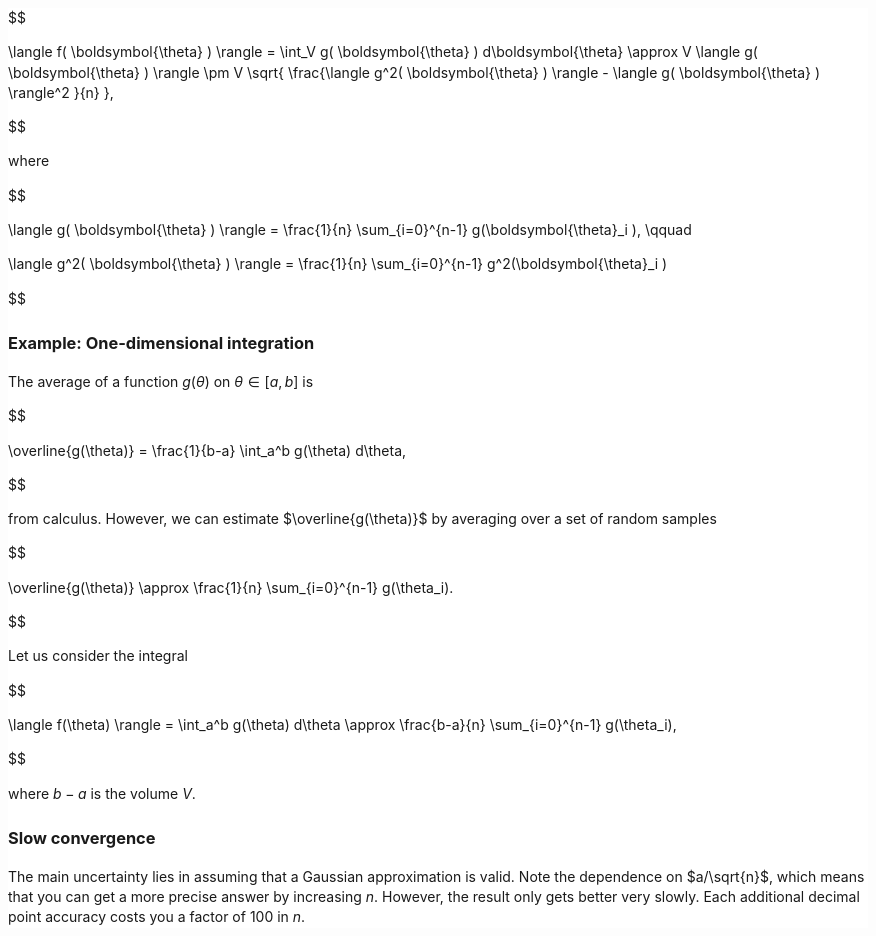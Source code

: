 

$$

\langle f( \boldsymbol{\theta} ) \rangle = \int_V g( \boldsymbol{\theta} ) d\boldsymbol{\theta} \approx V \langle g( \boldsymbol{\theta} ) \rangle 
\pm V \sqrt{ \frac{\langle g^2( \boldsymbol{\theta} ) \rangle - \langle g( \boldsymbol{\theta} ) \rangle^2 }{n} },

$$

where

$$

\langle g( \boldsymbol{\theta} ) \rangle = \frac{1}{n} \sum_{i=0}^{n-1} g(\boldsymbol{\theta}_i ), \qquad

\langle g^2( \boldsymbol{\theta} ) \rangle = \frac{1}{n} \sum_{i=0}^{n-1} g^2(\boldsymbol{\theta}_i )

$$


### Example: One-dimensional integration

The average of a function $g(\theta)$ on $\theta \in [a,b]$ is

$$

\overline{g(\theta)} = \frac{1}{b-a} \int_a^b g(\theta) d\theta,

$$

from calculus. However, we can estimate $\overline{g(\theta)}$ by averaging over a set of random samples

$$

\overline{g(\theta)} \approx \frac{1}{n} \sum_{i=0}^{n-1} g(\theta_i).

$$

Let us consider the integral

$$

\langle f(\theta) \rangle = \int_a^b g(\theta) d\theta \approx 
\frac{b-a}{n} \sum_{i=0}^{n-1} g(\theta_i),

$$

where $b-a$ is the volume $V$.


### Slow convergence

The main uncertainty lies in assuming that a Gaussian approximation is valid. Note the dependence on $a/\sqrt{n}$, which means that you can get a more precise answer by increasing $n$. However, the result only gets better very slowly. Each additional decimal point accuracy costs you a factor of 100 in $n$.
